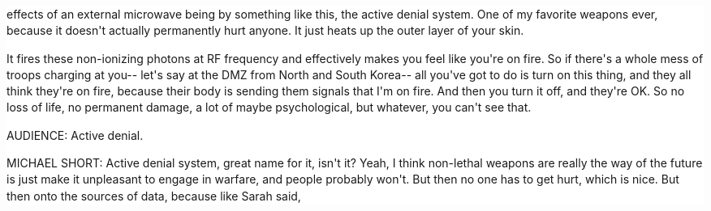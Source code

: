   <span m="193780">effects</span> <span m="194170">of</span> <span m="194290">an</span>
  <span m="194410">external</span> <span m="194920">microwave</span> <span m="195430">being</span>
  <span m="196120">by</span> <span m="196270">something</span> <span m="196600">like</span>
  <span m="196750">this,</span> <span m="196990">the</span> <span m="197170">active</span>
  <span m="197530">denial</span> <span m="197980">system.</span> <span m="198400">One</span>
  <span m="198550">of</span> <span m="198610">my</span> <span m="198760">favorite</span>
  <span m="199210">weapons</span> <span m="199600">ever,</span> <span m="200350">because</span>
  <span m="200650">it</span> <span m="200710">doesn't</span> <span m="201220">actually</span>
  <span m="202210">permanently</span> <span m="202840">hurt</span> <span m="203140">anyone.</span>
  <span m="204190">It</span> <span m="204340">just</span> <span m="204640">heats</span>
  <span m="204910">up</span> <span m="205060">the</span> <span m="205210">outer</span>
  <span m="205450">layer</span> <span m="205750">of</span> <span m="205840">your</span>
  <span m="205990">skin.</span></p><p><span m="206890">It</span> <span m="207010">fires</span>
  <span m="207490">these</span> <span m="207760">non-ionizing</span> <span m="208750">photons</span>
  <span m="209320">at</span> <span m="209410">RF</span> <span m="209710">frequency</span>
  <span m="210850">and</span> <span m="210970">effectively</span> <span m="211570">makes</span>
  <span m="211840">you</span> <span m="211960">feel</span> <span m="212200">like</span>
  <span m="212380">you're</span> <span m="212530">on</span> <span m="212710">fire.</span>
  <span m="214180">So</span> <span m="214420">if</span> <span m="214510">there's</span>
  <span m="214690">a</span> <span m="214750">whole</span> <span m="215020">mess</span>
  <span m="215260">of</span> <span m="215380">troops</span> <span m="215800">charging</span>
  <span m="216280">at</span> <span m="216400">you--</span> <span m="216610">let's</span>
  <span m="216820">say</span> <span m="217120">at</span> <span m="217240">the</span>
  <span m="218200">DMZ</span> <span m="218860">from</span> <span m="219100">North</span>
  <span m="219370">and</span> <span m="219460">South</span> <span m="219730">Korea--</span>
  <span m="220600">all</span> <span m="220720">you've</span> <span m="220840">got</span>
  <span m="220980">to</span> <span m="221080">do</span> <span m="221350">is</span>
  <span m="221470">turn</span> <span m="221770">on</span> <span m="221980">this</span>
  <span m="222250">thing,</span> <span m="222910">and</span> <span m="223090">they</span>
  <span m="223240">all</span> <span m="223480">think</span> <span m="223750">they're</span>
  <span m="223960">on</span> <span m="224110">fire,</span> <span m="224470">because</span>
  <span m="224830">their</span> <span m="224950">body</span> <span m="225280">is</span>
  <span m="225370">sending</span> <span m="225700">them</span> <span m="225820">signals</span>
  <span m="226240">that</span> <span m="226390">I'm</span> <span m="226600">on</span>
  <span m="226720">fire.</span> <span m="227380">And</span> <span m="227590">then</span>
  <span m="227710">you</span> <span m="227770">turn</span> <span m="227980">it</span>
  <span m="228100">off,</span> <span m="228280">and</span> <span m="228370">they're</span>
  <span m="228490">OK.</span> <span m="229390">So</span> <span m="229570">no</span>
  <span m="229780">loss</span> <span m="230110">of</span> <span m="230230">life,</span>
  <span m="230590">no</span> <span m="230890">permanent</span> <span m="231310">damage,</span>
  <span m="232480">a</span> <span m="232570">lot</span> <span m="232930">of</span>
  <span m="233000">maybe</span> <span m="233260">psychological,</span> <span m="234070">but</span>
  <span m="234250">whatever,</span> <span m="234730">you</span> <span m="235190">can't</span>
  <span m="235420">see</span> <span m="235630">that.</span></p><p><span m="236830">AUDIENCE:</span>
  <span m="237077">Active</span> <span m="237325">denial.</span></p><p><span m="237820">MICHAEL
  SHORT:</span> <span m="238030">Active</span> <span m="238240">denial</span> <span
  m="238660">system,</span> <span m="239500">great</span> <span m="240010">name</span>
  <span m="240310">for</span> <span m="240490">it,</span> <span m="240580">isn't</span>
  <span m="240760">it?</span> <span m="241210">Yeah,</span> <span m="241330">I</span>
  <span m="241420">think</span> <span m="241630">non-lethal</span> <span m="242200">weapons</span>
  <span m="242620">are</span> <span m="242680">really</span> <span m="242890">the</span>
  <span m="242980">way</span> <span m="243140">of</span> <span m="243180">the</span>
  <span m="243280">future</span> <span m="243670">is</span> <span m="244360">just</span>
  <span m="244690">make</span> <span m="245800">it</span> <span m="245920">unpleasant</span>
  <span m="246640">to</span> <span m="246850">engage</span> <span m="247270">in</span>
  <span m="247390">warfare,</span> <span m="248110">and</span> <span m="248320">people</span>
  <span m="248680">probably</span> <span m="249190">won't.</span> <span m="249790">But</span>
  <span m="249970">then</span> <span m="250120">no</span> <span m="250270">one</span>
  <span m="250390">has</span> <span m="250510">to</span> <span m="250600">get</span>
  <span m="250750">hurt,</span> <span m="251120">which</span> <span m="251200">is</span>
  <span m="251290">nice.</span> <span m="253720">But</span> <span m="253820">then</span>
  <span m="253870">onto</span> <span m="254140">the</span> <span m="254230">sources</span>
  <span m="254950">of</span> <span m="255100">data,</span> <span m="255430">because</span>
  <span m="255640">like</span> <span m="255880">Sarah</span> <span m="256209">said,</span>